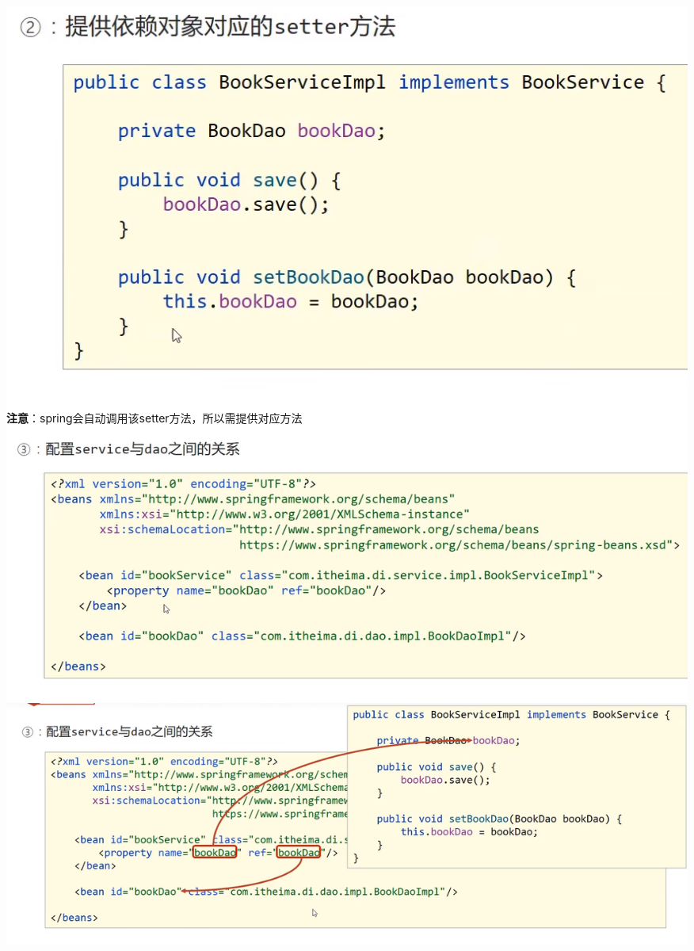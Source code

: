 ![image-20220717231850215](img/image-20220717231850215.png)

**注意**：spring会自动调用该setter方法，所以需提供对应方法

![image-20220717231938735](img/image-20220717231938735.png)

![image-20220717232033720](img/image-20220717232033720.png)
